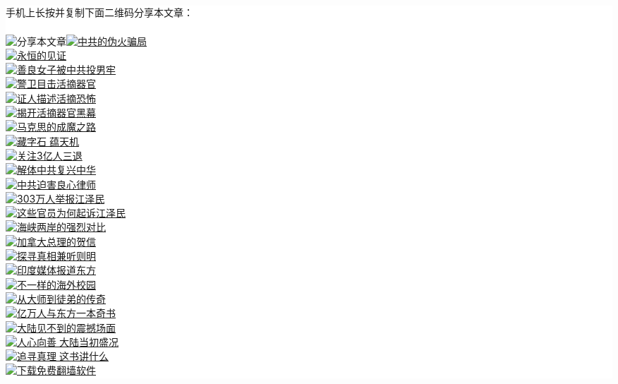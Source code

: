 ####
手机上长按并复制下面二维码分享本文章：<br><br><img src="http://www.hehaibao.com/qr/index.php?m=1&e=L&p=10&t=&d=https://github.com/ilwfed2579/djy/blob/master/gb/19/10/29/n11620949.md%231" title="分享本文章"></td><td VALIGN=TOP><a href="https://github.com/ilwfed2579/djy/blob/master/gb/16/1/21/n4622075.md?dfh#1" target="_blank"><img src="https://raw.githubusercontent.com/ilwfed2579/djy/master/gb/300/wei-f1.jpg" title="中共的伪火骗局"  alt="中共的伪火骗局"></a><br><a href="https://github.com/ilwfed2579/www/blob/master/README.md?dfh#9" target="_blank"><img src="https://raw.githubusercontent.com/ilwfed2579/djy/master/gb/300/yong-h.jpg" title="永恒的见证"  alt="永恒的见证"></a><br><a href="https://github.com/ilwfed2579/djy/blob/master/gb/13/9/29/n3974789.md?dfh#1" target="_blank"><img src="https://raw.githubusercontent.com/ilwfed2579/djy/master/gb/300/shang-lnz.jpg" title="善良女子被中共投男牢"  alt="善良女子被中共投男牢"></a><br><a href="https://github.com/ilwfed2579/djy/blob/master/gb/16/3/16/n4663449.md?dfh#1" target="_blank"><img src="https://raw.githubusercontent.com/ilwfed2579/djy/master/gb/300/huo-z3.jpg" title="警卫目击活摘器官"  alt="警卫目击活摘器官"></a><br><a href="https://github.com/ilwfed2579/djy/blob/master/gb/16/8/7/n8177641.md?dfh#1" target="_blank"><img src="https://raw.githubusercontent.com/ilwfed2579/djy/master/gb/300/huo-z4.jpg" title="证人描述活摘恐怖"  alt="证人描述活摘恐怖"></a><br><a href="https://github.com/ilwfed2579/djy/blob/master/gb/10/4/19/n2881569.md?dfh#1" target="_blank"><img src="https://raw.githubusercontent.com/ilwfed2579/djy/master/gb/300/huo-z1.jpg" title="揭开活摘器官黑幕"  alt="揭开活摘器官黑幕"></a><br><a href="https://github.com/ilwfed2579/djy/blob/master/gb/10/11/7/n3077476.md?dfh#1" target="_blank"><img src="https://raw.githubusercontent.com/ilwfed2579/djy/master/gb/300/ma-ks.jpg" title="马克思的成魔之路"  alt="马克思的成魔之路"></a><br><a href="https://github.com/ilwfed2579/djy/blob/master/gb/14/6/9/n4173977.md?dfh#1" target="_blank"><img src="https://raw.githubusercontent.com/ilwfed2579/djy/master/gb/300/chang-zs.jpg" title="藏字石 蕴天机"  alt="藏字石 蕴天机"></a><br><a href="https://github.com/ilwfed2579/djy/blob/master/gb/18/5/10/n10381511.md?dfh#1" target="_blank"><img src="https://raw.githubusercontent.com/ilwfed2579/djy/master/gb/300/st1.jpg" title="关注3亿人三退"  alt="关注3亿人三退"></a><br><a href="https://github.com/ilwfed2579/djy/blob/master/gb/18/3/21/n10237682.md?dfh#1" target="_blank"><img src="https://raw.githubusercontent.com/ilwfed2579/djy/master/gb/300/jie-t.jpg" title="解体中共复兴中华"  alt="解体中共复兴中华"></a><br><a href="https://github.com/ilwfed2579/djy/blob/master/gb/9/2/9/n2422991.md?dfh#1" target="_blank"><img src="https://raw.githubusercontent.com/ilwfed2579/djy/master/gb/300/gao-zs.jpg" title="中共迫害良心律师"  alt="中共迫害良心律师"></a><br><a href="https://github.com/ilwfed2579/djy/blob/master/gb/18/12/9/n10900044.md?dfh#1" target="_blank"><img src="https://raw.githubusercontent.com/ilwfed2579/djy/master/gb/300/sj1.jpg" title="303万人举报江泽民"  alt="303万人举报江泽民"></a><br><a href="https://github.com/ilwfed2579/djy/blob/master/gb/18/8/28/n10672014.md?dfh#1" target="_blank"><img src="https://raw.githubusercontent.com/ilwfed2579/djy/master/gb/300/sj2.jpg" title="这些官员为何起诉江泽民"  alt="这些官员为何起诉江泽民"></a><br><a href="https://github.com/ilwfed2579/djy/blob/master/gb/8/12/18/n2367165.md?dfh#1" target="_blank"><img src="https://raw.githubusercontent.com/ilwfed2579/djy/master/gb/300/liangan.jpg" title="海峡两岸的强烈对比"  alt="海峡两岸的强烈对比"></a><br><a href="https://github.com/ilwfed2579/djy/blob/master/gb/15/5/5/n4427238.md?dfh#1" target="_blank"><img src="https://raw.githubusercontent.com/ilwfed2579/djy/master/gb/300/jia-ndzl.jpg" title="加拿大总理的贺信"  alt="加拿大总理的贺信"></a><br>
<a href="https://github.com/ilwfed2579/djy/blob/master/gb/11/6/17/n3289382.md?dfh#1" target="_blank"><img src="https://raw.githubusercontent.com/ilwfed2579/djy/master/gb/300/xiao-wd.jpg" title="探寻真相兼听则明"  alt="探寻真相兼听则明"></a><br><a href="https://github.com/ilwfed2579/djy/blob/master/gb/18/10/27/n10812623.md?dfh#1" target="_blank"><img src="https://raw.githubusercontent.com/ilwfed2579/djy/master/gb/300/yindu.jpg" title="印度媒体报道东方"  alt="印度媒体报道东方"></a><br><a href="https://github.com/ilwfed2579/djy/blob/master/gb/18/6/9/n10469652.md?dfh#1" target="_blank"><img src="https://raw.githubusercontent.com/ilwfed2579/djy/master/gb/300/xie-j.jpg" title="不一样的海外校园"  alt="不一样的海外校园"></a><br><a href="https://github.com/ilwfed2579/djy/blob/master/gb/7/4/5/n1669415.md?dfh#1" target="_blank"><img src="https://raw.githubusercontent.com/ilwfed2579/djy/master/gb/300/li-up.jpg" title="从大师到徒弟的传奇"  alt="从大师到徒弟的传奇"></a><br><a href="https://github.com/ilwfed2579/djy/blob/master/gb/17/5/26/n9191512.md?dfh#1" target="_blank"><img src="https://raw.githubusercontent.com/ilwfed2579/djy/master/gb/300/zfl2.jpg" title="亿万人与东方一本奇书"  alt="亿万人与东方一本奇书"></a><br><a href="https://github.com/ilwfed2579/djy/blob/master/gb/13/11/27/n4020290.md?dfh#1" target="_blank"><img src="https://raw.githubusercontent.com/ilwfed2579/djy/master/gb/300/zhen-h.jpg" title="大陆见不到的震撼场面"  alt="大陆见不到的震撼场面"></a><br><a href="https://github.com/ilwfed2579/djy/blob/master/gb/15/7/17/n4482910.md?dfh#1" target="_blank"><img src="https://raw.githubusercontent.com/ilwfed2579/djy/master/gb/300/dalu-sk.jpg" title="人心向善 大陆当初盛况"  alt="人心向善 大陆当初盛况"></a><br><a href="https://github.com/ilwfed2579/djy/blob/master/gb/9/10/15/n2689419.md?dfh#1" target="_blank"><img src="https://raw.githubusercontent.com/ilwfed2579/djy/master/gb/300/zfl1.jpg" title="追寻真理 这书讲什么"  alt="追寻真理 这书讲什么"></a><br><a href="https://github.com/ilwfed2579/www/blob/master/README.md?dfh#1" target="_blank"><img src="https://raw.githubusercontent.com/ilwfed2579/djy/master/gb/300/fq1.jpg" title="下载免费翻墙软件"  alt="下载免费翻墙软件"></a><br></td></tr></table>
